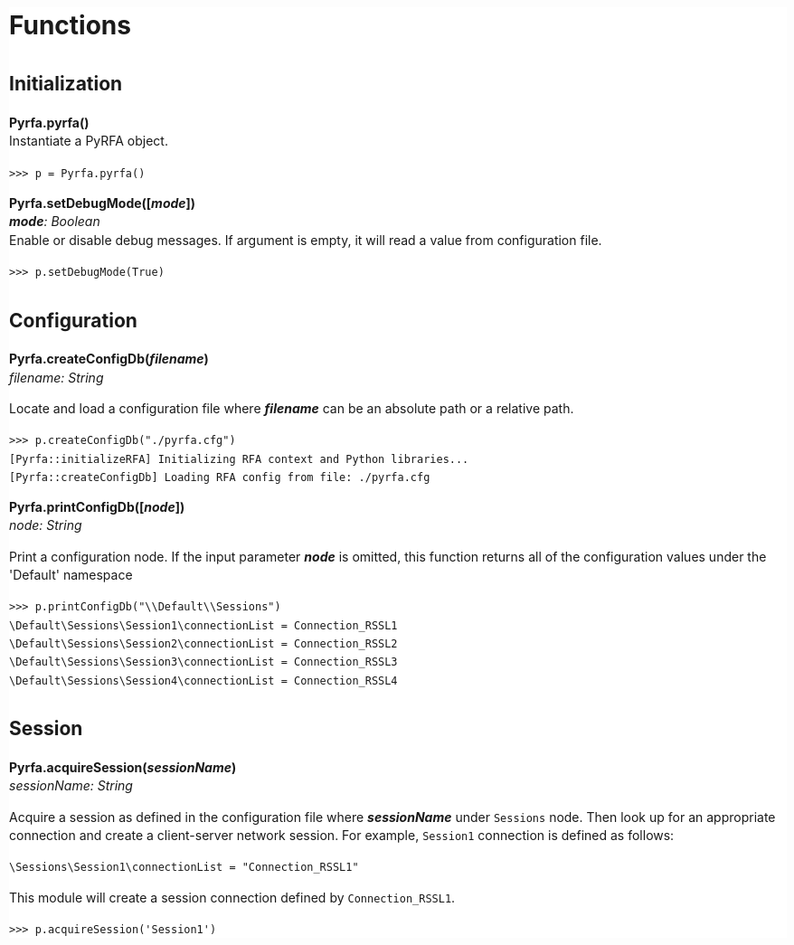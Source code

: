 # Functions
## Initialization

__Pyrfa.pyrfa()__    
Instantiate a PyRFA object.

    >>> p = Pyrfa.pyrfa()

__Pyrfa.setDebugMode([_mode_])__  
_**mode**: Boolean_  
Enable or disable debug messages. If argument is empty, it will read a value from configuration file.

    >>> p.setDebugMode(True)

## Configuration

__Pyrfa.createConfigDb(_filename_)__    
_filename: String_  

Locate and load a configuration file where **_filename_** can be an absolute path or a relative path.

    >>> p.createConfigDb("./pyrfa.cfg")
    [Pyrfa::initializeRFA] Initializing RFA context and Python libraries...
    [Pyrfa::createConfigDb] Loading RFA config from file: ./pyrfa.cfg

__Pyrfa.printConfigDb([_node_])__  
_node: String_  

Print a configuration node. If the input parameter **_node_** is omitted, this function returns all of the configuration values under the 'Default' namespace

    >>> p.printConfigDb("\\Default\\Sessions")
    \Default\Sessions\Session1\connectionList = Connection_RSSL1
    \Default\Sessions\Session2\connectionList = Connection_RSSL2
    \Default\Sessions\Session3\connectionList = Connection_RSSL3
    \Default\Sessions\Session4\connectionList = Connection_RSSL4

## Session

__Pyrfa.acquireSession(_sessionName_)__  
_sessionName: String_  

Acquire a session as defined in the configuration file where **_sessionName_** under `Sessions` node. Then look up for an appropriate connection and create a client-server network session. For example, `Session1` connection is defined as follows:

    \Sessions\Session1\connectionList = "Connection_RSSL1"

This module will create a session connection defined by `Connection_RSSL1`.

    >>> p.acquireSession('Session1')

